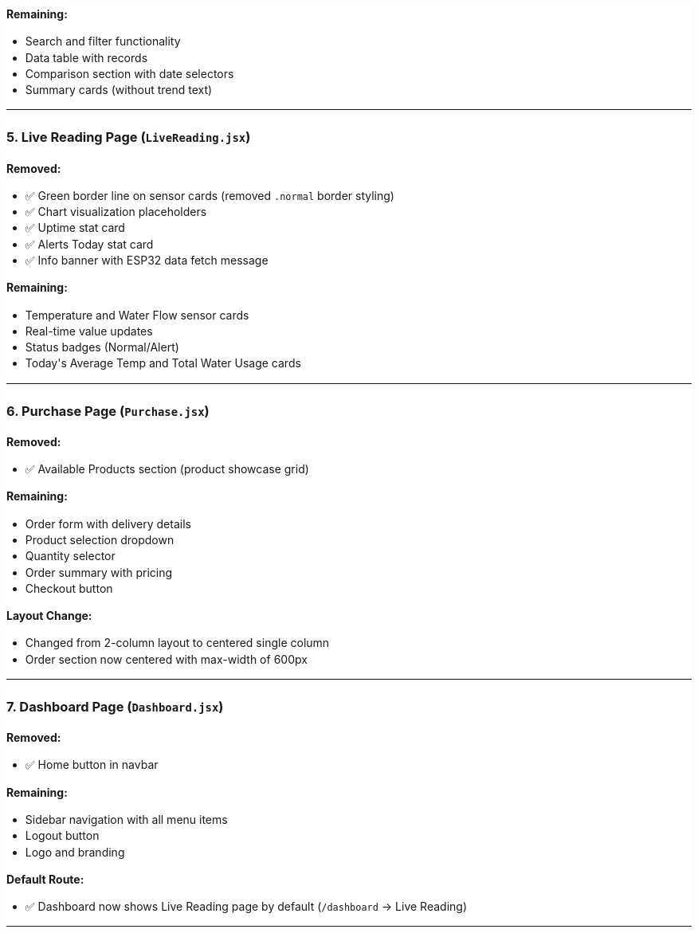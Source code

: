**Remaining:**
- Search and filter functionality
- Data table with records
- Comparison section with date selectors
- Summary cards (without trend text)

---

### 5. **Live Reading Page** (`LiveReading.jsx`)
**Removed:**
- ✅ Green border line on sensor cards (removed `.normal` border styling)
- ✅ Chart visualization placeholders
- ✅ Uptime stat card
- ✅ Alerts Today stat card
- ✅ Info banner with ESP32 data fetch message

**Remaining:**
- Temperature and Water Flow sensor cards
- Real-time value updates
- Status badges (Normal/Alert)
- Today's Average Temp and Total Water Usage cards

---

### 6. **Purchase Page** (`Purchase.jsx`)
**Removed:**
- ✅ Available Products section (product showcase grid)

**Remaining:**
- Order form with delivery details
- Product selection dropdown
- Quantity selector
- Order summary with pricing
- Checkout button

**Layout Change:**
- Changed from 2-column layout to centered single column
- Order section now centered with max-width of 600px

---

### 7. **Dashboard Page** (`Dashboard.jsx`)
**Removed:**
- ✅ Home button in navbar

**Remaining:**
- Sidebar navigation with all menu items
- Logout button
- Logo and branding

**Default Route:**
- ✅ Dashboard now shows Live Reading page by default (`/dashboard` → Live Reading)

---

